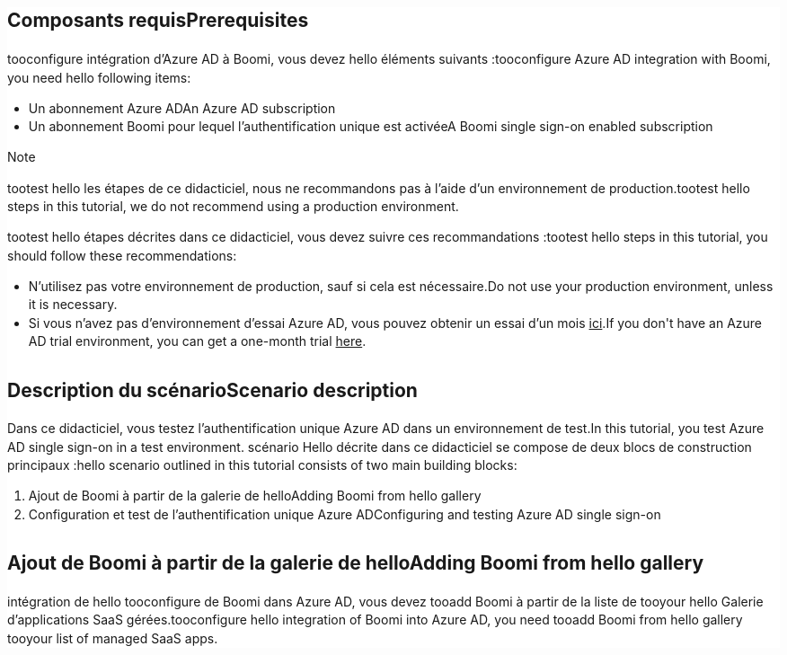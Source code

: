 ## <a name="prerequisites"></a><span data-ttu-id="7a6f2-110">Composants requis</span><span class="sxs-lookup"><span data-stu-id="7a6f2-110">Prerequisites</span></span>

<span data-ttu-id="7a6f2-111">tooconfigure intégration d’Azure AD à Boomi, vous devez hello éléments suivants :</span><span class="sxs-lookup"><span data-stu-id="7a6f2-111">tooconfigure Azure AD integration with Boomi, you need hello following items:</span></span>

- <span data-ttu-id="7a6f2-112">Un abonnement Azure AD</span><span class="sxs-lookup"><span data-stu-id="7a6f2-112">An Azure AD subscription</span></span>
- <span data-ttu-id="7a6f2-113">Un abonnement Boomi pour lequel l’authentification unique est activée</span><span class="sxs-lookup"><span data-stu-id="7a6f2-113">A Boomi single sign-on enabled subscription</span></span>

> [!NOTE]
> <span data-ttu-id="7a6f2-114">tootest hello les étapes de ce didacticiel, nous ne recommandons pas à l’aide d’un environnement de production.</span><span class="sxs-lookup"><span data-stu-id="7a6f2-114">tootest hello steps in this tutorial, we do not recommend using a production environment.</span></span>

<span data-ttu-id="7a6f2-115">tootest hello étapes décrites dans ce didacticiel, vous devez suivre ces recommandations :</span><span class="sxs-lookup"><span data-stu-id="7a6f2-115">tootest hello steps in this tutorial, you should follow these recommendations:</span></span>

- <span data-ttu-id="7a6f2-116">N’utilisez pas votre environnement de production, sauf si cela est nécessaire.</span><span class="sxs-lookup"><span data-stu-id="7a6f2-116">Do not use your production environment, unless it is necessary.</span></span>
- <span data-ttu-id="7a6f2-117">Si vous n’avez pas d’environnement d’essai Azure AD, vous pouvez obtenir un essai d’un mois [ici](https://azure.microsoft.com/pricing/free-trial/).</span><span class="sxs-lookup"><span data-stu-id="7a6f2-117">If you don't have an Azure AD trial environment, you can get a one-month trial [here](https://azure.microsoft.com/pricing/free-trial/).</span></span>

## <a name="scenario-description"></a><span data-ttu-id="7a6f2-118">Description du scénario</span><span class="sxs-lookup"><span data-stu-id="7a6f2-118">Scenario description</span></span>
<span data-ttu-id="7a6f2-119">Dans ce didacticiel, vous testez l’authentification unique Azure AD dans un environnement de test.</span><span class="sxs-lookup"><span data-stu-id="7a6f2-119">In this tutorial, you test Azure AD single sign-on in a test environment.</span></span> <span data-ttu-id="7a6f2-120">scénario Hello décrite dans ce didacticiel se compose de deux blocs de construction principaux :</span><span class="sxs-lookup"><span data-stu-id="7a6f2-120">hello scenario outlined in this tutorial consists of two main building blocks:</span></span>

1. <span data-ttu-id="7a6f2-121">Ajout de Boomi à partir de la galerie de hello</span><span class="sxs-lookup"><span data-stu-id="7a6f2-121">Adding Boomi from hello gallery</span></span>
2. <span data-ttu-id="7a6f2-122">Configuration et test de l’authentification unique Azure AD</span><span class="sxs-lookup"><span data-stu-id="7a6f2-122">Configuring and testing Azure AD single sign-on</span></span>

## <a name="adding-boomi-from-hello-gallery"></a><span data-ttu-id="7a6f2-123">Ajout de Boomi à partir de la galerie de hello</span><span class="sxs-lookup"><span data-stu-id="7a6f2-123">Adding Boomi from hello gallery</span></span>
<span data-ttu-id="7a6f2-124">intégration de hello tooconfigure de Boomi dans Azure AD, vous devez tooadd Boomi à partir de la liste de tooyour hello Galerie d’applications SaaS gérées.</span><span class="sxs-lookup"><span data-stu-id="7a6f2-124">tooconfigure hello integration of Boomi into Azure AD, you need tooadd Boomi from hello gallery tooyour list of managed SaaS apps.</span></span>


[1]: ./media/active-directory-saas-boomi-tutorial/tutorial_general_01.png
[2]: ./media/active-directory-saas-boomi-tutorial/tutorial_general_02.png
[3]: ./media/active-directory-saas-boomi-tutorial/tutorial_general_03.png
[4]: ./media/active-directory-saas-boomi-tutorial/tutorial_general_04.png
[100]: ./media/active-directory-saas-boomi-tutorial/tutorial_general_100.png
[200]: ./media/active-directory-saas-boomi-tutorial/tutorial_general_200.png
[201]: ./media/active-directory-saas-boomi-tutorial/tutorial_general_201.png
[202]: ./media/active-directory-saas-boomi-tutorial/tutorial_general_202.png
[203]: ./media/active-directory-saas-boomi-tutorial/tutorial_general_203.png